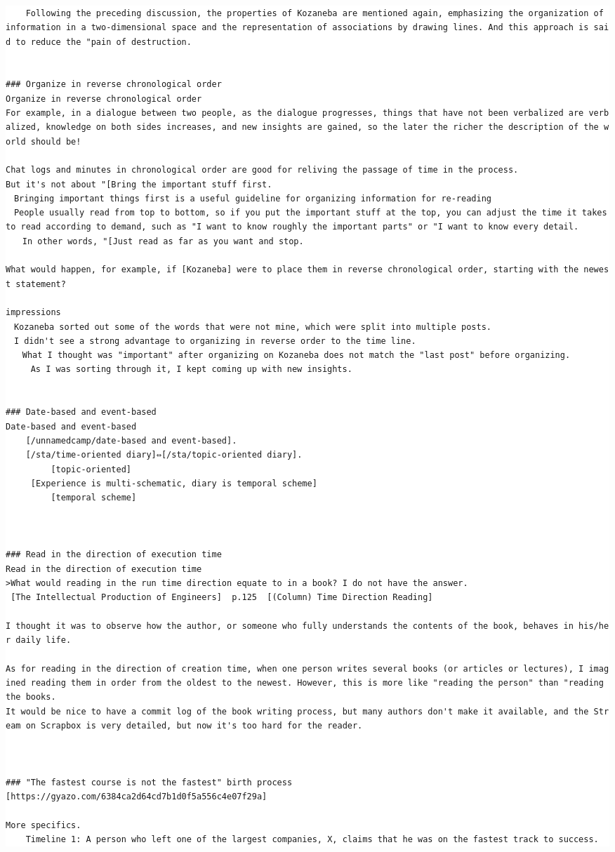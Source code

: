 ```
	Following the preceding discussion, the properties of Kozaneba are mentioned again, emphasizing the organization of information in a two-dimensional space and the representation of associations by drawing lines. And this approach is said to reduce the "pain of destruction.


### Organize in reverse chronological order
Organize in reverse chronological order
For example, in a dialogue between two people, as the dialogue progresses, things that have not been verbalized are verbalized, knowledge on both sides increases, and new insights are gained, so the later the richer the description of the world should be!

Chat logs and minutes in chronological order are good for reliving the passage of time in the process.
But it's not about "[Bring the important stuff first.
　Bringing important things first is a useful guideline for organizing information for re-reading
　People usually read from top to bottom, so if you put the important stuff at the top, you can adjust the time it takes to read according to demand, such as "I want to know roughly the important parts" or "I want to know every detail.
　　In other words, "[Just read as far as you want and stop.

What would happen, for example, if [Kozaneba] were to place them in reverse chronological order, starting with the newest statement?

impressions
　Kozaneba sorted out some of the words that were not mine, which were split into multiple posts.
　I didn't see a strong advantage to organizing in reverse order to the time line.
　　What I thought was "important" after organizing on Kozaneba does not match the "last post" before organizing.
　　　As I was sorting through it, I kept coming up with new insights.


### Date-based and event-based
Date-based and event-based
	[/unnamedcamp/date-based and event-based].
	[/sta/time-oriented diary]⇔[/sta/topic-oriented diary].
		 [topic-oriented] 
	 [Experience is multi-schematic, diary is temporal scheme] 
		 [temporal scheme] 



### Read in the direction of execution time
Read in the direction of execution time
>What would reading in the run time direction equate to in a book? I do not have the answer.
 [The Intellectual Production of Engineers]  p.125  [(Column) Time Direction Reading] 

I thought it was to observe how the author, or someone who fully understands the contents of the book, behaves in his/her daily life.

As for reading in the direction of creation time, when one person writes several books (or articles or lectures), I imagined reading them in order from the oldest to the newest. However, this is more like "reading the person" than "reading the books.
It would be nice to have a commit log of the book writing process, but many authors don't make it available, and the Stream on Scrapbox is very detailed, but now it's too hard for the reader.



### "The fastest course is not the fastest" birth process
[https://gyazo.com/6384ca2d64cd7b1d0f5a556c4e07f29a]

More specifics.
	Timeline 1: A person who left one of the largest companies, X, claims that he was on the fastest track to success.
```